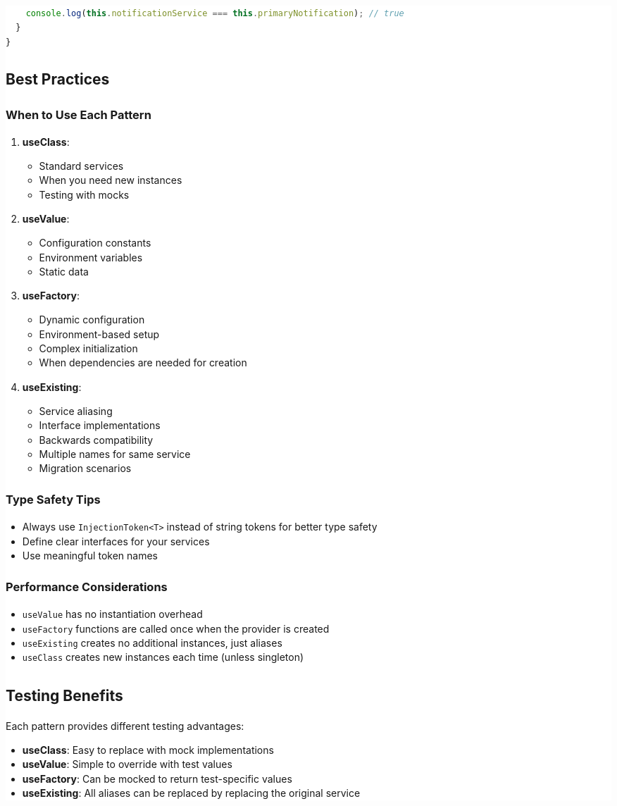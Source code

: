 ```typescript
    console.log(this.notificationService === this.primaryNotification); // true
  }
}
```

## Best Practices

### When to Use Each Pattern

1. **useClass**:

   - Standard services
   - When you need new instances
   - Testing with mocks

2. **useValue**:

   - Configuration constants
   - Environment variables
   - Static data

3. **useFactory**:

   - Dynamic configuration
   - Environment-based setup
   - Complex initialization
   - When dependencies are needed for creation

4. **useExisting**:
   - Service aliasing
   - Interface implementations
   - Backwards compatibility
   - Multiple names for same service
   - Migration scenarios

### Type Safety Tips

- Always use `InjectionToken<T>` instead of string tokens for better type safety
- Define clear interfaces for your services
- Use meaningful token names

### Performance Considerations

- `useValue` has no instantiation overhead
- `useFactory` functions are called once when the provider is created
- `useExisting` creates no additional instances, just aliases
- `useClass` creates new instances each time (unless singleton)

## Testing Benefits

Each pattern provides different testing advantages:

- **useClass**: Easy to replace with mock implementations
- **useValue**: Simple to override with test values
- **useFactory**: Can be mocked to return test-specific values
- **useExisting**: All aliases can be replaced by replacing the original service
